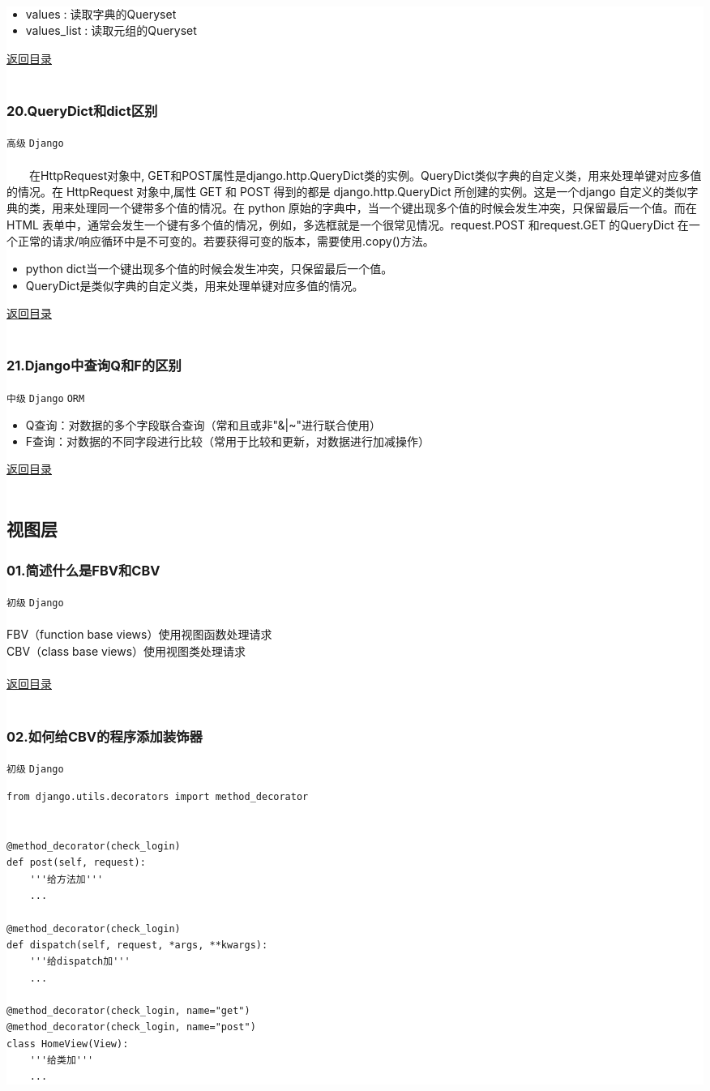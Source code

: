 - values : 读取字典的Queryset
- values_list : 读取元组的Queryset

[返回目录](#目录)
<br><br>

### 20.QueryDict和dict区别

`高级` `Django` <br><br>
&#8195;&#8195;在HttpRequest对象中, GET和POST属性是django.http.QueryDict类的实例。QueryDict类似字典的自定义类，用来处理单键对应多值的情况。在 HttpRequest 对象中,属性 GET 和 POST 得到的都是 django.http.QueryDict 所创建的实例。这是一个django 自定义的类似字典的类，用来处理同一个键带多个值的情况。在 python 原始的字典中，当一个键出现多个值的时候会发生冲突，只保留最后一个值。而在 HTML 表单中，通常会发生一个键有多个值的情况，例如，多选框就是一个很常见情况。request.POST 和request.GET 的QueryDict 在一个正常的请求/响应循环中是不可变的。若要获得可变的版本，需要使用.copy()方法。

- python dict当一个键出现多个值的时候会发生冲突，只保留最后一个值。
- QueryDict是类似字典的自定义类，用来处理单键对应多值的情况。
  　　

[返回目录](#目录)
<br><br>

### 21.Django中查询Q和F的区别

`中级` `Django` `ORM`

- Q查询：对数据的多个字段联合查询（常和且或非"&|~"进行联合使用）
- F查询：对数据的不同字段进行比较（常用于比较和更新，对数据进行加减操作）

[返回目录](#目录)
<br><br>

## 视图层

### 01.简述什么是FBV和CBV

`初级`  `Django` <br><br>
FBV（function base views）使用视图函数处理请求<br>
CBV（class base views）使用视图类处理请求<br><br>
[返回目录](#目录)
<br><br>

### 02.如何给CBV的程序添加装饰器

`初级`  `Django` <br>

```
from django.utils.decorators import method_decorator


@method_decorator(check_login)
def post(self, request):
    '''给方法加'''
    ...

@method_decorator(check_login)
def dispatch(self, request, *args, **kwargs):
    '''给dispatch加'''
    ...

@method_decorator(check_login, name="get")
@method_decorator(check_login, name="post")
class HomeView(View):
    '''给类加'''
    ...
```
